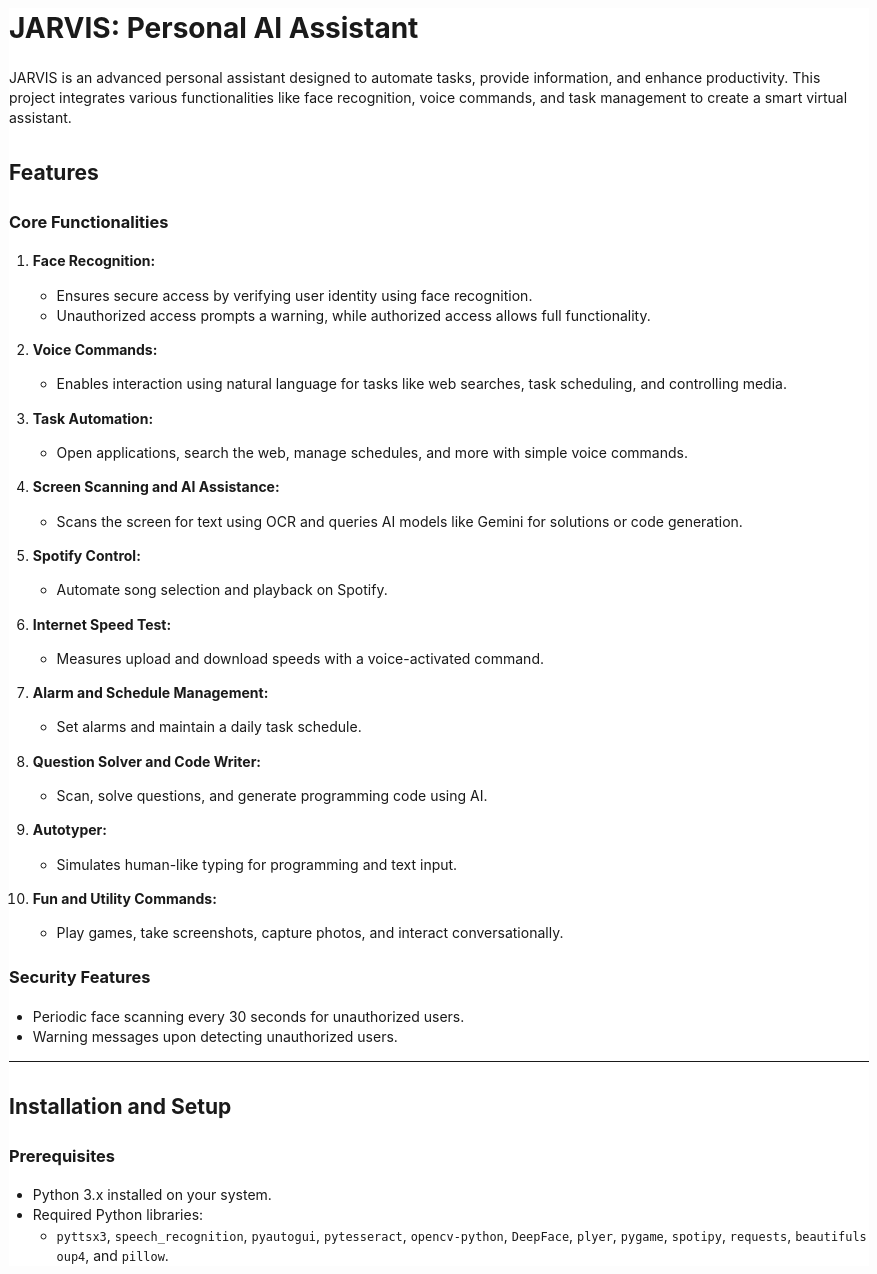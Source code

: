 # JARVIS: Personal AI Assistant

JARVIS is an advanced personal assistant designed to automate tasks, provide information, and enhance productivity. This project integrates various functionalities like face recognition, voice commands, and task management to create a smart virtual assistant.

## Features

### Core Functionalities
1. **Face Recognition:**
   - Ensures secure access by verifying user identity using face recognition.
   - Unauthorized access prompts a warning, while authorized access allows full functionality.

2. **Voice Commands:**
   - Enables interaction using natural language for tasks like web searches, task scheduling, and controlling media.

3. **Task Automation:**
   - Open applications, search the web, manage schedules, and more with simple voice commands.

4. **Screen Scanning and AI Assistance:**
   - Scans the screen for text using OCR and queries AI models like Gemini for solutions or code generation.

5. **Spotify Control:**
   - Automate song selection and playback on Spotify.

6. **Internet Speed Test:**
   - Measures upload and download speeds with a voice-activated command.

7. **Alarm and Schedule Management:**
   - Set alarms and maintain a daily task schedule.

8. **Question Solver and Code Writer:**
   - Scan, solve questions, and generate programming code using AI.

9. **Autotyper:**
   - Simulates human-like typing for programming and text input.

10. **Fun and Utility Commands:**
    - Play games, take screenshots, capture photos, and interact conversationally.

### Security Features
- Periodic face scanning every 30 seconds for unauthorized users.
- Warning messages upon detecting unauthorized users.

---

## Installation and Setup

### Prerequisites
- Python 3.x installed on your system.
- Required Python libraries:
  - `pyttsx3`, `speech_recognition`, `pyautogui`, `pytesseract`, `opencv-python`, `DeepFace`, `plyer`, `pygame`, `spotipy`, `requests`, `beautifulsoup4`, and `pillow`.
